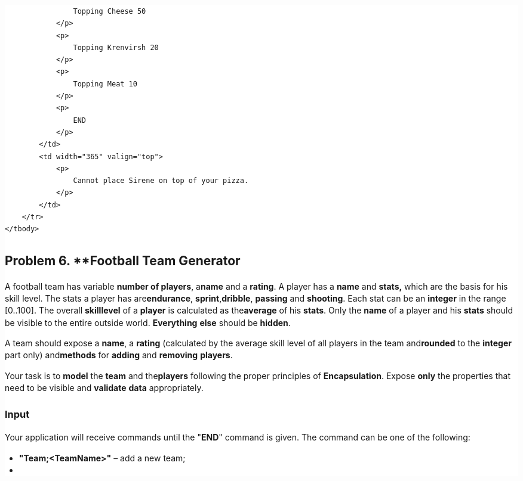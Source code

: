                     Topping Cheese 50
                </p>
                <p>
                    Topping Krenvirsh 20
                </p>
                <p>
                    Topping Meat 10
                </p>
                <p>
                    END
                </p>
            </td>
            <td width="365" valign="top">
                <p>
                    Cannot place Sirene on top of your pizza.
                </p>
            </td>
        </tr>
    </tbody>
</table>
<h2>
    Problem 6. **Football Team Generator
</h2>
<p>
A football team has variable <strong>number of players</strong>, a<strong>name</strong> and a <strong>rating</strong>. A player has a    <strong>name</strong> and <strong>stats</strong><strong>,</strong> which
are the basis for his skill level. The stats a player has are<strong>endurance</strong>, <strong>sprint</strong>,<strong>dribble</strong>, <strong>passing</strong> and    <strong>shooting</strong>. Each stat can be an <strong>integer</strong> in
the range [0..100]. The overall <strong>skill</strong><strong>level</strong> of a <strong>player</strong> is calculated as the<strong>average</strong> of his <strong>stats</strong>. Only the    <strong>name</strong> of a player and his <strong>stats</strong> should be
visible to the entire outside world. <strong>Everything</strong>    <strong>else</strong> should be <strong>hidden</strong>.
</p>
<p>
    A team should expose a <strong>name</strong>, a <strong>rating</strong>
(calculated by the average skill level of all players in the team and<strong>rounded</strong> to the <strong>integer</strong> part only) and<strong>methods</strong> for <strong>adding</strong> and    <strong>removing</strong> <strong>players</strong>.
</p>
<p>
Your task is to <strong>model</strong> the <strong>team</strong> and the<strong>players</strong> following the proper principles of    <strong>Encapsulation</strong>. Expose <strong>only</strong> the properties
    that need to be visible and <strong>validate</strong> <strong>data</strong>
    appropriately.
</p>
<h3>
    Input
</h3>
<p>
    Your application will receive commands until the "<strong>END</strong>"
    command is given. The command can be one of the following:
</p>
<ul>
    <li>
        <strong>"Team;&lt;TeamName&gt;"</strong>
        – add a new team;
    </li>
    <li>
        <strong>